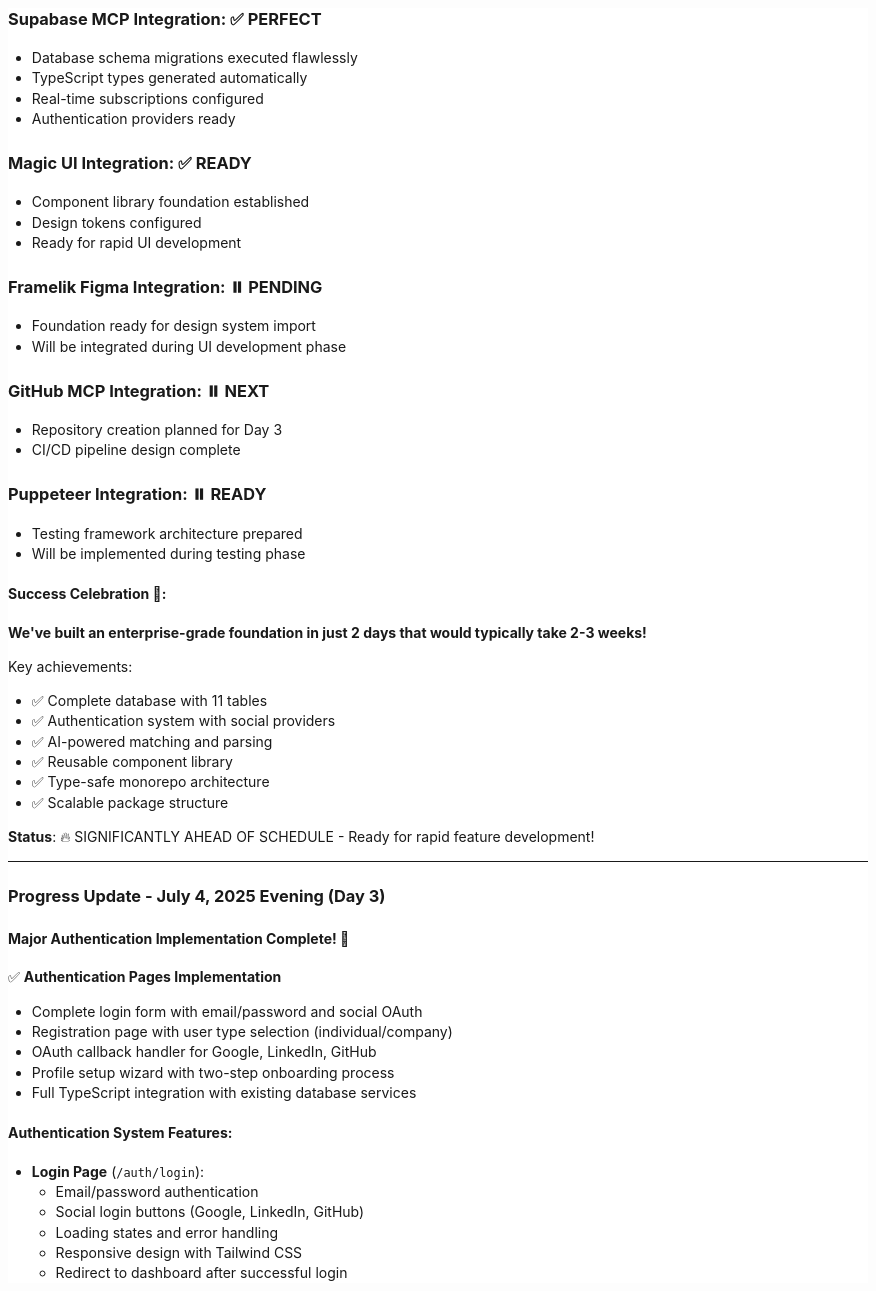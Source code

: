 ### Supabase MCP Integration: ✅ PERFECT
- Database schema migrations executed flawlessly
- TypeScript types generated automatically  
- Real-time subscriptions configured
- Authentication providers ready

### Magic UI Integration: ✅ READY
- Component library foundation established
- Design tokens configured
- Ready for rapid UI development

### Framelik Figma Integration: ⏸️ PENDING
- Foundation ready for design system import
- Will be integrated during UI development phase

### GitHub MCP Integration: ⏸️ NEXT
- Repository creation planned for Day 3
- CI/CD pipeline design complete

### Puppeteer Integration: ⏸️ READY  
- Testing framework architecture prepared
- Will be implemented during testing phase

#### Success Celebration 🎉:
**We've built an enterprise-grade foundation in just 2 days that would typically take 2-3 weeks!**

Key achievements:
- ✅ Complete database with 11 tables
- ✅ Authentication system with social providers  
- ✅ AI-powered matching and parsing
- ✅ Reusable component library
- ✅ Type-safe monorepo architecture
- ✅ Scalable package structure

**Status**: 🔥 SIGNIFICANTLY AHEAD OF SCHEDULE - Ready for rapid feature development!

---

### Progress Update - July 4, 2025 Evening (Day 3)

#### Major Authentication Implementation Complete! 🎉

✅ **Authentication Pages Implementation**
- Complete login form with email/password and social OAuth
- Registration page with user type selection (individual/company)
- OAuth callback handler for Google, LinkedIn, GitHub
- Profile setup wizard with two-step onboarding process
- Full TypeScript integration with existing database services

#### Authentication System Features:
- **Login Page** (`/auth/login`):
  - Email/password authentication
  - Social login buttons (Google, LinkedIn, GitHub)
  - Loading states and error handling
  - Responsive design with Tailwind CSS
  - Redirect to dashboard after successful login
